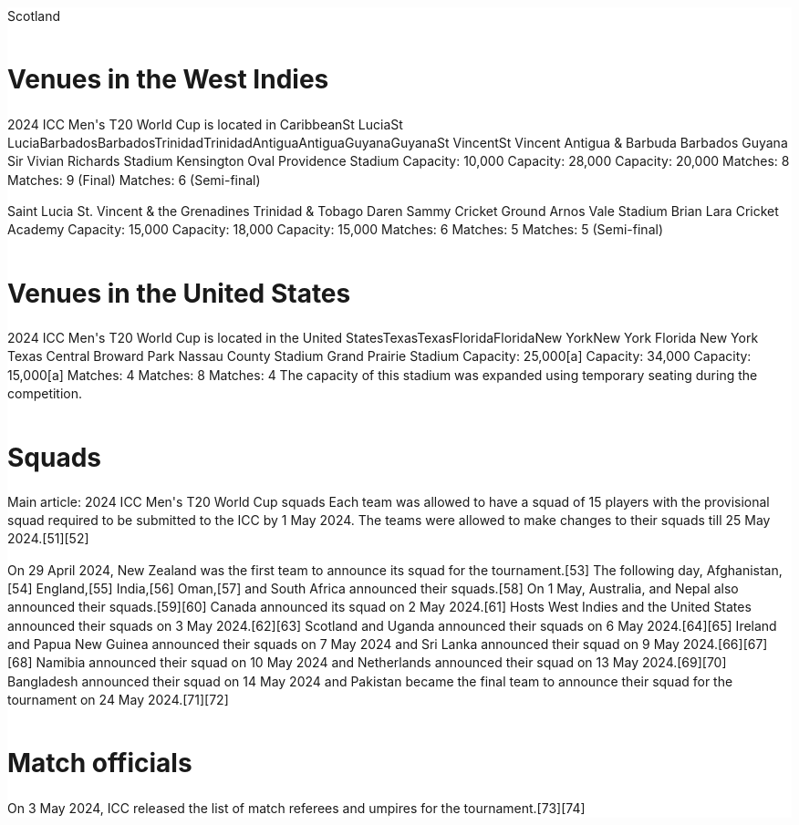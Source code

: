  Scotland

# Venues in the West Indies
2024 ICC Men's T20 World Cup is located in CaribbeanSt LuciaSt LuciaBarbadosBarbadosTrinidadTrinidadAntiguaAntiguaGuyanaGuyanaSt VincentSt Vincent
Antigua & Barbuda	Barbados	Guyana
Sir Vivian Richards Stadium	Kensington Oval	Providence Stadium
Capacity: 10,000	Capacity: 28,000	Capacity: 20,000
Matches: 8	Matches: 9 (Final)	Matches: 6 (Semi-final)
		
Saint Lucia	St. Vincent & the Grenadines	Trinidad & Tobago
Daren Sammy Cricket Ground	Arnos Vale Stadium	Brian Lara Cricket Academy
Capacity: 15,000	Capacity: 18,000	Capacity: 15,000
Matches: 6	Matches: 5	Matches: 5 (Semi-final)
		
# Venues in the United States
2024 ICC Men's T20 World Cup is located in the United StatesTexasTexasFloridaFloridaNew YorkNew York
Florida	New York	Texas
Central Broward Park	Nassau County Stadium	Grand Prairie Stadium
Capacity: 25,000[a]	Capacity: 34,000	Capacity: 15,000[a]
Matches: 4	Matches: 8	Matches: 4
		The capacity of this stadium was expanded using temporary seating during the competition.

# Squads
Main article: 2024 ICC Men's T20 World Cup squads
Each team was allowed to have a squad of 15 players with the provisional squad required to be submitted to the ICC by 1 May 2024. The teams were allowed to make changes to their squads till 25 May 2024.[51][52]

On 29 April 2024, 
New Zealand was the first team to announce its squad for the tournament.[53] 
The following day, Afghanistan, [54] England,[55] India,[56] Oman,[57] and South Africa announced their squads.[58] 
On 1 May, Australia, and Nepal also announced their squads.[59][60] Canada announced its squad on 2 May 2024.[61] 
Hosts West Indies and the United States announced their squads on 3 May 2024.[62][63] Scotland and Uganda announced their squads on 6 May 2024.[64][65] 
Ireland and Papua New Guinea announced their squads on 7 May 2024 and Sri Lanka announced their squad on 9 May 2024.[66][67][68] 
Namibia announced their squad on 10 May 2024 and Netherlands announced their squad on 13 May 2024.[69][70] 
Bangladesh announced their squad on 14 May 2024 and Pakistan became the final team to announce their squad for the tournament on 24 May 2024.[71][72]

# Match officials
On 3 May 2024, ICC released the list of match referees and umpires for the tournament.[73][74]
